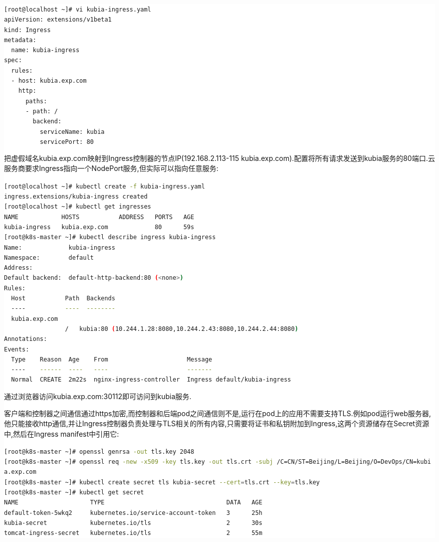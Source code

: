 ```sh
[root@localhost ~]# vi kubia-ingress.yaml
apiVersion: extensions/v1beta1
kind: Ingress
metadata:
  name: kubia-ingress
spec:
  rules:
  - host: kubia.exp.com
    http:
      paths:
      - path: /
        backend:
          serviceName: kubia
          servicePort: 80
```

把虚假域名kubia.exp.com映射到Ingress控制器的节点IP(192.168.2.113-115 kubia.exp.com).配置将所有请求发送到kubia服务的80端口.云服务商要求Ingress指向一个NodePort服务,但实际可以指向任意服务:

```sh
[root@localhost ~]# kubectl create -f kubia-ingress.yaml 
ingress.extensions/kubia-ingress created
[root@localhost ~]# kubectl get ingresses
NAME            HOSTS           ADDRESS   PORTS   AGE
kubia-ingress   kubia.exp.com             80      59s
[root@k8s-master ~]# kubectl describe ingress kubia-ingress
Name:             kubia-ingress
Namespace:        default
Address:          
Default backend:  default-http-backend:80 (<none>)
Rules:
  Host           Path  Backends
  ----           ----  --------
  kubia.exp.com  
                 /   kubia:80 (10.244.1.28:8080,10.244.2.43:8080,10.244.2.44:8080)
Annotations:
Events:
  Type    Reason  Age    From                      Message
  ----    ------  ----   ----                      -------
  Normal  CREATE  2m22s  nginx-ingress-controller  Ingress default/kubia-ingress
```

通过浏览器访问kubia.exp.com:30112即可访问到kubia服务.

客户端和控制器之间通信通过https加密,而控制器和后端pod之间通信则不是,运行在pod上的应用不需要支持TLS.例如pod运行web服务器,他只能接收http通信,并让Ingress控制器负责处理与TLS相关的所有内容,只需要将证书和私钥附加到Ingress,这两个资源储存在Secret资源中,然后在Ingress manifest中引用它:

```sh
[root@k8s-master ~]# openssl genrsa -out tls.key 2048
[root@k8s-master ~]# openssl req -new -x509 -key tls.key -out tls.crt -subj /C=CN/ST=Beijing/L=Beijing/O=DevOps/CN=kubia.exp.com
[root@k8s-master ~]# kubectl create secret tls kubia-secret --cert=tls.crt --key=tls.key
[root@k8s-master ~]# kubectl get secret
NAME                    TYPE                                  DATA   AGE
default-token-5wkq2     kubernetes.io/service-account-token   3      25h
kubia-secret            kubernetes.io/tls                     2      30s
tomcat-ingress-secret   kubernetes.io/tls                     2      55m
```
